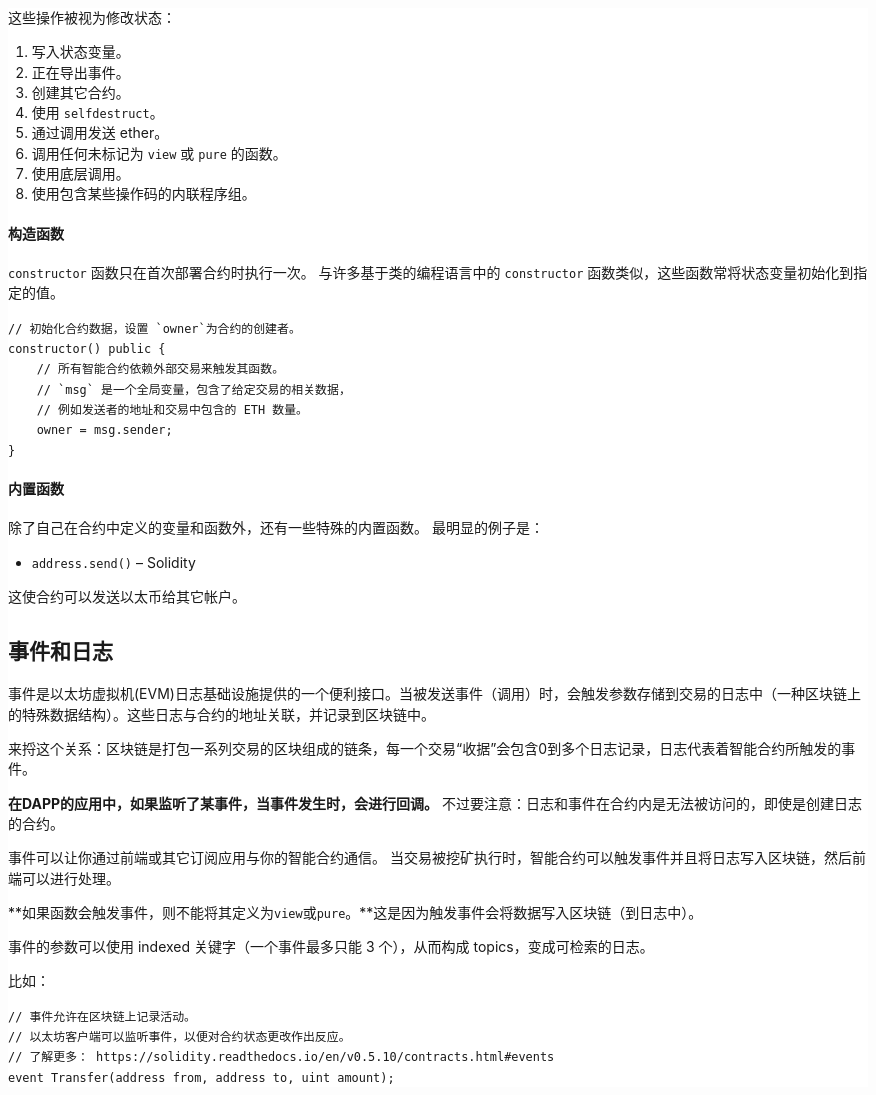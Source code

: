 这些操作被视为修改状态：

1. 写入状态变量。
2. 正在导出事件。
3. 创建其它合约。
4. 使用 `selfdestruct`。
5. 通过调用发送 ether。
6. 调用任何未标记为 `view` 或 `pure` 的函数。
7. 使用底层调用。
8. 使用包含某些操作码的内联程序组。



#### 构造函数

`constructor` 函数只在首次部署合约时执行一次。 与许多基于类的编程语言中的 `constructor` 函数类似，这些函数常将状态变量初始化到指定的值。

```solidity
// 初始化合约数据，设置 `owner`为合约的创建者。
constructor() public {
    // 所有智能合约依赖外部交易来触发其函数。
    // `msg` 是一个全局变量，包含了给定交易的相关数据，
    // 例如发送者的地址和交易中包含的 ETH 数量。
    owner = msg.sender;
}
```



#### 内置函数

除了自己在合约中定义的变量和函数外，还有一些特殊的内置函数。 最明显的例子是：

- `address.send()` – Solidity

这使合约可以发送以太币给其它帐户。



## 事件和日志

事件是以太坊虚拟机(EVM)日志基础设施提供的一个便利接口。当被发送事件（调用）时，会触发参数存储到交易的日志中（一种区块链上的特殊数据结构）。这些日志与合约的地址关联，并记录到区块链中。

来捋这个关系：区块链是打包一系列交易的区块组成的链条，每一个交易“收据”会包含0到多个日志记录，日志代表着智能合约所触发的事件。

**在DAPP的应用中，如果监听了某事件，当事件发生时，会进行回调。**
不过要注意：日志和事件在合约内是无法被访问的，即使是创建日志的合约。

事件可以让你通过前端或其它订阅应用与你的智能合约通信。 当交易被挖矿执行时，智能合约可以触发事件并且将日志写入区块链，然后前端可以进行处理。

**如果函数会触发事件，则不能将其定义为`view`或`pure`。**这是因为触发事件会将数据写入区块链（到日志中）。

事件的参数可以使用 indexed 关键字（一个事件最多只能 3 个），从而构成 topics，变成可检索的日志。

比如：

```solidity
// 事件允许在区块链上记录活动。
// 以太坊客户端可以监听事件，以便对合约状态更改作出反应。
// 了解更多： https://solidity.readthedocs.io/en/v0.5.10/contracts.html#events
event Transfer(address from, address to, uint amount);
```
